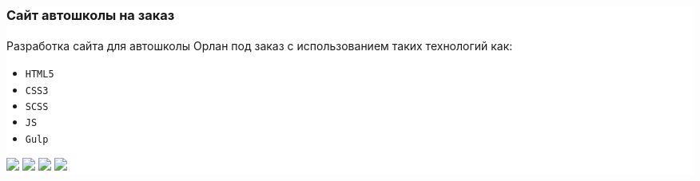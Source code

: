 ### Сайт автошколы на заказ

Разработка сайта для автошколы Орлан под заказ с использованием таких технологий как:
- `HTML5`
- `CSS3`
- `SCSS`
- `JS`
- `Gulp`

<img src="Screenshot_2.png" width="100%">
<img src="Screenshot_3.png" width="100%">
<img src="Screenshot_4.png" width="100%">
<img src="Screenshot_5.png" width="100%">
